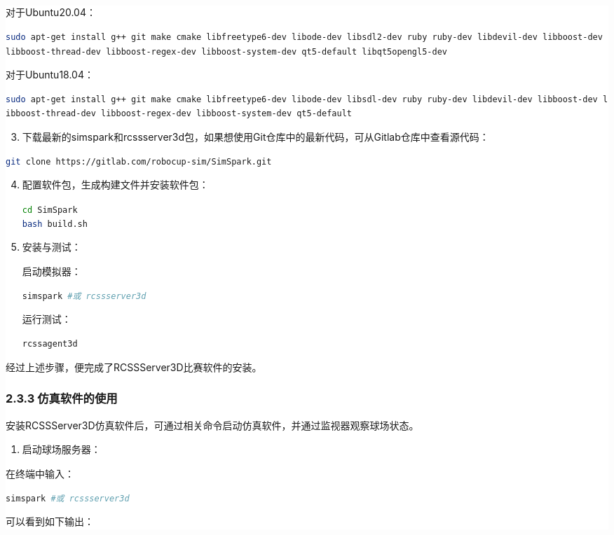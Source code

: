    对于Ubuntu20.04：

   ```bash
   sudo apt-get install g++ git make cmake libfreetype6-dev libode-dev libsdl2-dev ruby ruby-dev libdevil-dev libboost-dev libboost-thread-dev libboost-regex-dev libboost-system-dev qt5-default libqt5opengl5-dev
   ```

   对于Ubuntu18.04：

   ```bash
   sudo apt-get install g++ git make cmake libfreetype6-dev libode-dev libsdl-dev ruby ruby-dev libdevil-dev libboost-dev libboost-thread-dev libboost-regex-dev libboost-system-dev qt5-default
   ```

3.  下载最新的simspark和rcssserver3d包，如果想使用Git仓库中的最新代码，可从Gitlab仓库中查看源代码：

   ```bash
   git clone https://gitlab.com/robocup-sim/SimSpark.git 
   ```

4. 配置软件包，生成构建文件并安装软件包：

   ```bash
   cd SimSpark
   bash build.sh
   ```

5. 安装与测试：

   启动模拟器：

   ```bash
   simspark #或 rcssserver3d
   ```

   运行测试：

   ```bash
   rcssagent3d
   ```

经过上述步骤，便完成了RCSSServer3D比赛软件的安装。

### 2.3.3 仿真软件的使用

安装RCSSServer3D仿真软件后，可通过相关命令启动仿真软件，并通过监视器观察球场状态。

1. 启动球场服务器：

在终端中输入：

```bash
simspark #或 rcssserver3d
```

可以看到如下输出：
